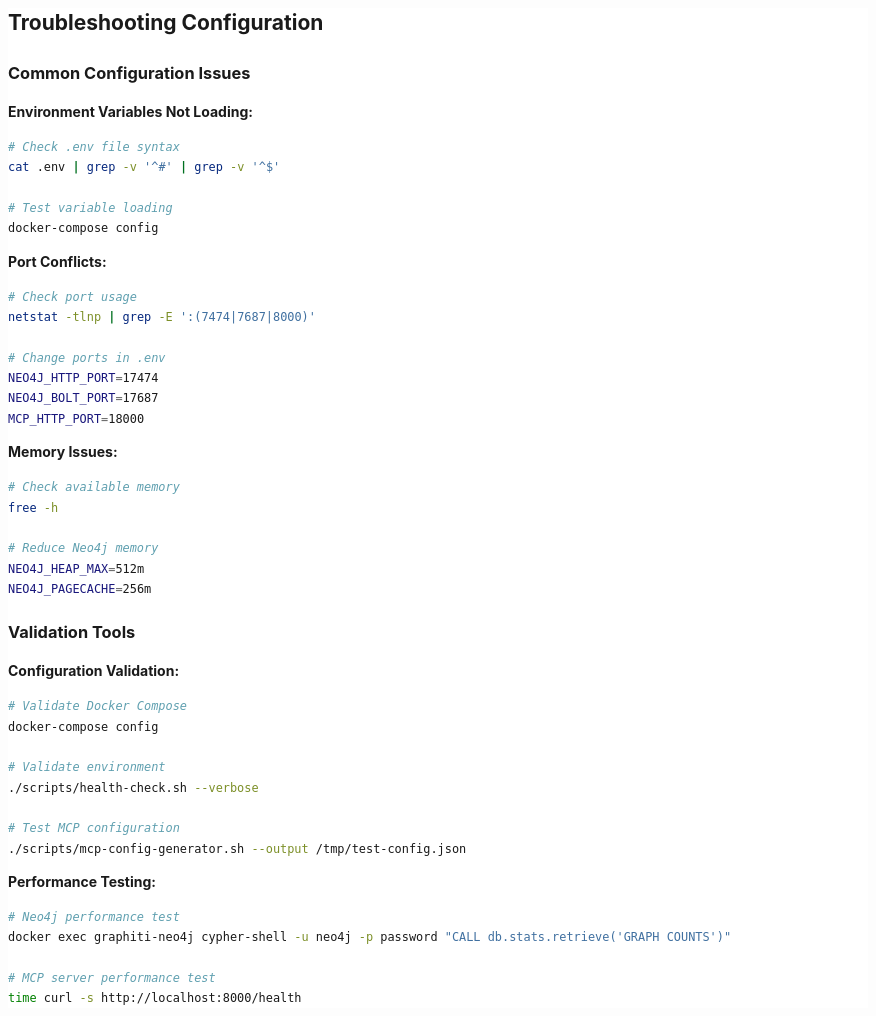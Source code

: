 ## Troubleshooting Configuration

### Common Configuration Issues

**Environment Variables Not Loading:**
```bash
# Check .env file syntax
cat .env | grep -v '^#' | grep -v '^$'

# Test variable loading
docker-compose config
```

**Port Conflicts:**
```bash
# Check port usage
netstat -tlnp | grep -E ':(7474|7687|8000)'

# Change ports in .env
NEO4J_HTTP_PORT=17474
NEO4J_BOLT_PORT=17687
MCP_HTTP_PORT=18000
```

**Memory Issues:**
```bash
# Check available memory
free -h

# Reduce Neo4j memory
NEO4J_HEAP_MAX=512m
NEO4J_PAGECACHE=256m
```

### Validation Tools

**Configuration Validation:**
```bash
# Validate Docker Compose
docker-compose config

# Validate environment
./scripts/health-check.sh --verbose

# Test MCP configuration
./scripts/mcp-config-generator.sh --output /tmp/test-config.json
```

**Performance Testing:**
```bash
# Neo4j performance test
docker exec graphiti-neo4j cypher-shell -u neo4j -p password "CALL db.stats.retrieve('GRAPH COUNTS')"

# MCP server performance test
time curl -s http://localhost:8000/health
```
